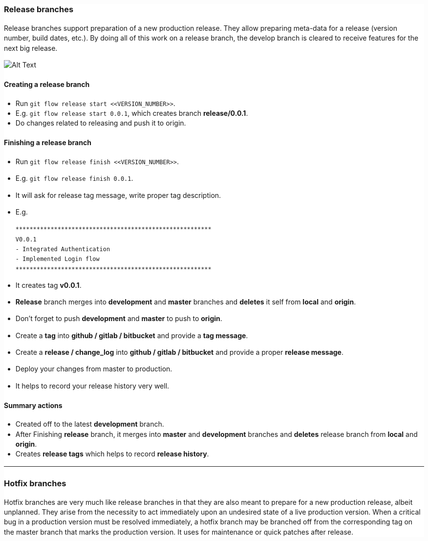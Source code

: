
### Release branches

Release branches support preparation of a new production release. They allow preparing meta-data for a release (version number, build dates, etc.). By doing all of this work on a release branch, the develop branch is cleared to receive features for the next big release.

![Alt Text](https://thepracticaldev.s3.amazonaws.com/i/pyeszwkiezdk5owzq2tq.png)

#### Creating a release branch

- Run `git flow release start <<VERSION_NUMBER>>`.
- E.g. `git flow release start 0.0.1`, which creates branch **release/0.0.1**.
- Do changes related to releasing and push it to origin.

#### Finishing a release branch

- Run `git flow release finish <<VERSION_NUMBER>>`.
- E.g. `git flow release finish 0.0.1`.
- It will ask for release tag message, write proper tag description.
- E.g.

  ```
  ********************************************************
  V0.0.1
  - Integrated Authentication
  - Implemented Login flow
  ********************************************************
  ```

- It creates tag **v0.0.1**.
- **Release** branch merges into **development** and **master** branches and **deletes** it self from **local** and **origin**.
- Don’t forget to push **development** and **master** to push to **origin**.
- Create a **tag** into **github / gitlab / bitbucket** and provide a **tag message**.
- Create a **release / change_log** into **github / gitlab / bitbucket** and provide a proper **release message**.
- Deploy your changes from master to production.
- It helps to record your release history very well.

#### Summary actions

- Created off to the latest **development** branch.
- After Finishing **release** branch, it merges into **master** and **development** branches and **deletes** release branch from **local** and **origin**.
- Creates **release tags** which helps to record **release history**.

---

### Hotfix branches

Hotfix branches are very much like release branches in that they are also meant to prepare for a new production release, albeit unplanned. They arise from the necessity to act immediately upon an undesired state of a live production version. When a critical bug in a production version must be resolved immediately, a hotfix branch may be branched off from the corresponding tag on the master branch that marks the production version. It uses for maintenance or quick patches after release.
